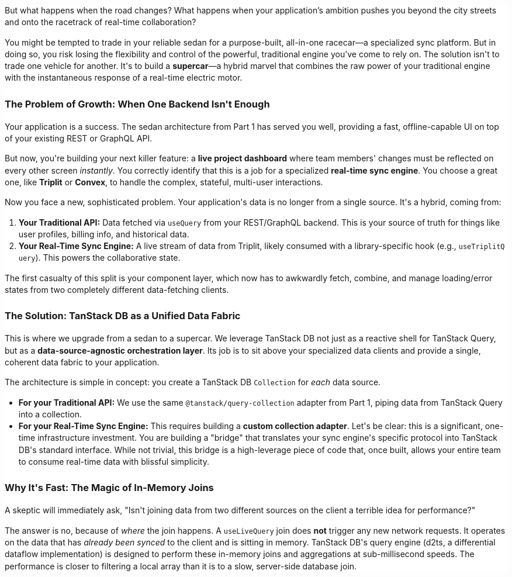 But what happens when the road changes? What happens when your application’s ambition pushes you beyond the city streets and onto the racetrack of real-time collaboration?

You might be tempted to trade in your reliable sedan for a purpose-built, all-in-one racecar—a specialized sync platform. But in doing so, you risk losing the flexibility and control of the powerful, traditional engine you’ve come to rely on. The solution isn't to trade one vehicle for another. It's to build a **supercar**—a hybrid marvel that combines the raw power of your traditional engine with the instantaneous response of a real-time electric motor.

### The Problem of Growth: When One Backend Isn't Enough

Your application is a success. The sedan architecture from Part 1 has served you well, providing a fast, offline-capable UI on top of your existing REST or GraphQL API.

But now, you're building your next killer feature: a **live project dashboard** where team members' changes must be reflected on every other screen *instantly*. You correctly identify that this is a job for a specialized **real-time sync engine**. You choose a great one, like **Triplit** or **Convex**, to handle the complex, stateful, multi-user interactions.

Now you face a new, sophisticated problem. Your application's data is no longer from a single source. It's a hybrid, coming from:

1.  **Your Traditional API:** Data fetched via `useQuery` from your REST/GraphQL backend. This is your source of truth for things like user profiles, billing info, and historical data.
2.  **Your Real-Time Sync Engine:** A live stream of data from Triplit, likely consumed with a library-specific hook (e.g., `useTriplitQuery`). This powers the collaborative state.

The first casualty of this split is your component layer, which now has to awkwardly fetch, combine, and manage loading/error states from two completely different data-fetching clients.

### The Solution: TanStack DB as a Unified Data Fabric

This is where we upgrade from a sedan to a supercar. We leverage TanStack DB not just as a reactive shell for TanStack Query, but as a **data-source-agnostic orchestration layer**. Its job is to sit above your specialized data clients and provide a single, coherent data fabric to your application.

The architecture is simple in concept: you create a TanStack DB `Collection` for *each* data source.

*   **For your Traditional API:** We use the same `@tanstack/query-collection` adapter from Part 1, piping data from TanStack Query into a collection.
*   **For your Real-Time Sync Engine:** This requires building a **custom collection adapter**. Let's be clear: this is a significant, one-time infrastructure investment. You are building a "bridge" that translates your sync engine's specific protocol into TanStack DB's standard interface. While not trivial, this bridge is a high-leverage piece of code that, once built, allows your entire team to consume real-time data with blissful simplicity.

### Why It's Fast: The Magic of In-Memory Joins

A skeptic will immediately ask, "Isn't joining data from two different sources on the client a terrible idea for performance?"

The answer is no, because of *where* the join happens. A `useLiveQuery` join does **not** trigger any new network requests. It operates on the data that has *already been synced* to the client and is sitting in memory. TanStack DB's query engine (d2ts, a differential dataflow implementation) is designed to perform these in-memory joins and aggregations at sub-millisecond speeds. The performance is closer to filtering a local array than it is to a slow, server-side database join.
